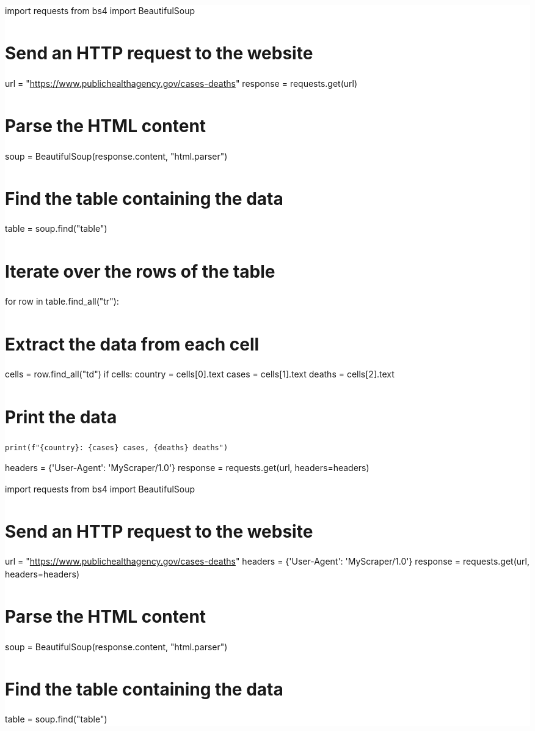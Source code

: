 import requests
from bs4 import BeautifulSoup

# Send an HTTP request to the website
url = "https://www.publichealthagency.gov/cases-deaths"
response = requests.get(url)

# Parse the HTML content
soup = BeautifulSoup(response.content, "html.parser")

# Find the table containing the data
table = soup.find("table")

# Iterate over the rows of the table
for row in table.find_all("tr"):
  # Extract the data from each cell
  cells = row.find_all("td")
  if cells:
    country = cells[0].text
    cases = cells[1].text
    deaths = cells[2].text
# Print the data
    print(f"{country}: {cases} cases, {deaths} deaths")

headers = {'User-Agent': 'MyScraper/1.0'}
response = requests.get(url, headers=headers)

import requests
from bs4 import BeautifulSoup

# Send an HTTP request to the website
url = "https://www.publichealthagency.gov/cases-deaths"
headers = {'User-Agent': 'MyScraper/1.0'}
response = requests.get(url, headers=headers)

# Parse the HTML content
soup = BeautifulSoup(response.content, "html.parser")

# Find the table containing the data
table = soup.find("table")
